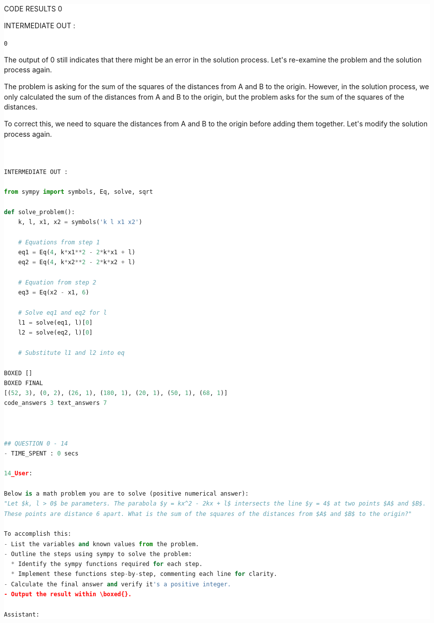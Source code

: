 
CODE RESULTS 0

INTERMEDIATE OUT :
```output
0
```
The output of 0 still indicates that there might be an error in the solution process. Let's re-examine the problem and the solution process again.

The problem is asking for the sum of the squares of the distances from A and B to the origin. However, in the solution process, we only calculated the sum of the distances from A and B to the origin, but the problem asks for the sum of the squares of the distances. 

To correct this, we need to square the distances from A and B to the origin before adding them together. Let's modify the solution process again.

```python


INTERMEDIATE OUT :

from sympy import symbols, Eq, solve, sqrt

def solve_problem():
    k, l, x1, x2 = symbols('k l x1 x2')

    # Equations from step 1
    eq1 = Eq(4, k*x1**2 - 2*k*x1 + l)
    eq2 = Eq(4, k*x2**2 - 2*k*x2 + l)

    # Equation from step 2
    eq3 = Eq(x2 - x1, 6)

    # Solve eq1 and eq2 for l
    l1 = solve(eq1, l)[0]
    l2 = solve(eq2, l)[0]

    # Substitute l1 and l2 into eq

BOXED []
BOXED FINAL 
[(52, 3), (0, 2), (26, 1), (180, 1), (20, 1), (50, 1), (68, 1)]
code_answers 3 text_answers 7



## QUESTION 0 - 14 
- TIME_SPENT : 0 secs

14_User:

Below is a math problem you are to solve (positive numerical answer):
"Let $k, l > 0$ be parameters. The parabola $y = kx^2 - 2kx + l$ intersects the line $y = 4$ at two points $A$ and $B$. These points are distance 6 apart. What is the sum of the squares of the distances from $A$ and $B$ to the origin?"

To accomplish this:
- List the variables and known values from the problem.
- Outline the steps using sympy to solve the problem:
  * Identify the sympy functions required for each step.
  * Implement these functions step-by-step, commenting each line for clarity.
- Calculate the final answer and verify it's a positive integer.
- Output the result within \boxed{}.

Assistant:
```